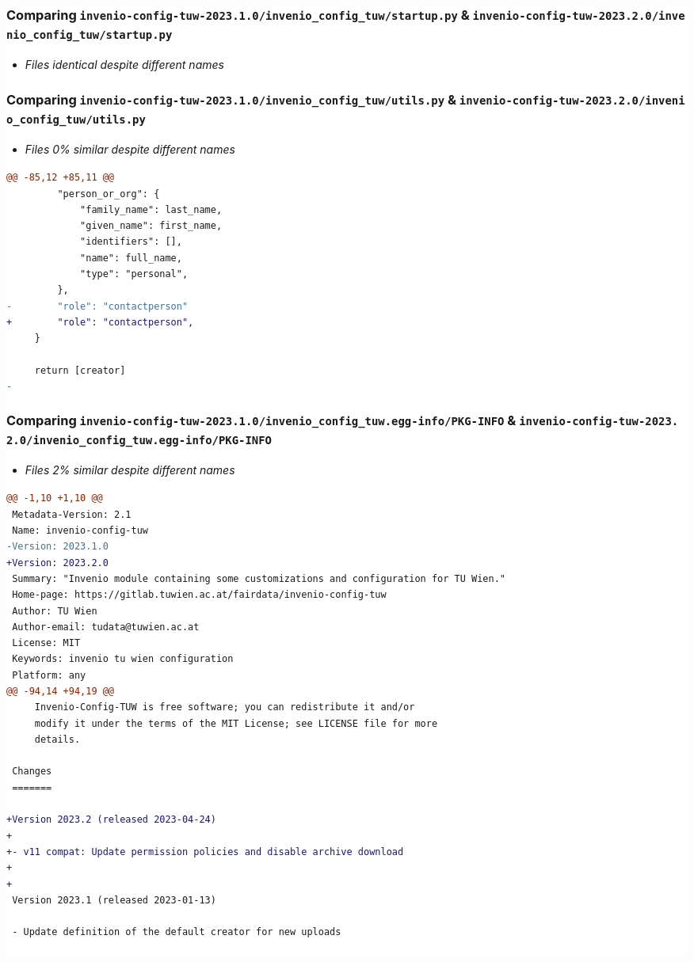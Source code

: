 ### Comparing `invenio-config-tuw-2023.1.0/invenio_config_tuw/startup.py` & `invenio-config-tuw-2023.2.0/invenio_config_tuw/startup.py`

 * *Files identical despite different names*

### Comparing `invenio-config-tuw-2023.1.0/invenio_config_tuw/utils.py` & `invenio-config-tuw-2023.2.0/invenio_config_tuw/utils.py`

 * *Files 0% similar despite different names*

```diff
@@ -85,12 +85,11 @@
         "person_or_org": {
             "family_name": last_name,
             "given_name": first_name,
             "identifiers": [],
             "name": full_name,
             "type": "personal",
         },
-        "role": "contactperson"
+        "role": "contactperson",
     }
 
     return [creator]
-
```

### Comparing `invenio-config-tuw-2023.1.0/invenio_config_tuw.egg-info/PKG-INFO` & `invenio-config-tuw-2023.2.0/invenio_config_tuw.egg-info/PKG-INFO`

 * *Files 2% similar despite different names*

```diff
@@ -1,10 +1,10 @@
 Metadata-Version: 2.1
 Name: invenio-config-tuw
-Version: 2023.1.0
+Version: 2023.2.0
 Summary: "Invenio module containing some customizations and configuration for TU Wien."
 Home-page: https://gitlab.tuwien.ac.at/fairdata/invenio-config-tuw
 Author: TU Wien
 Author-email: tudata@tuwien.ac.at
 License: MIT
 Keywords: invenio tu wien configuration
 Platform: any
@@ -94,14 +94,19 @@
     Invenio-Config-TUW is free software; you can redistribute it and/or
     modify it under the terms of the MIT License; see LICENSE file for more
     details.
 
 Changes
 =======
 
+Version 2023.2 (released 2023-04-24)
+
+- v11 compat: Update permission policies and disable archive download
+
+
 Version 2023.1 (released 2023-01-13)
 
 - Update definition of the default creator for new uploads
 
```